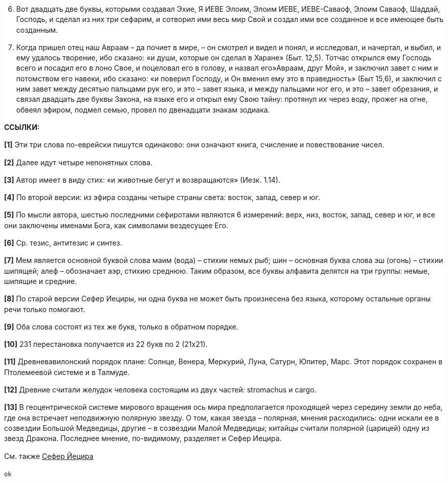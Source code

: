 6. Вот двадцать две буквы, которыми создавал Эхие, Я ИЕВЕ Элоим, Элоим ИЕВЕ, ИЕВЕ-Саваоф, Элоим Саваоф, Шаддай, Господь, и сделал из них три сефарим, и сотворил ими весь мир Свой и создал ими все созданное и все имеющее быть созданным.

7. Когда пришел отец наш Авраам – да почиет в мире, – он смотрел и видел и понял, и исследовал, и начертал, и выбил, и ему удалось творение, ибо сказано: «и души, которые он сделал в Харане» (Быт. 12,5). Тотчас открылся ему Господь всего и посадил его в лоно Свое, и поцеловал его в голову, и назвал его»Авраам, друг Мой», и заключил завет с ним и потомством его навеки, ибо сказано: «и поверил Господу, и Он вменил ему это в праведность» (Быт 15,6), и заключил с ним завет между десятью пальцами рук его, и это – завет языка, и между пальцами ног его, и это – завет обрезания, и связал двадцать две буквы Закона, на языке его и открыл ему Свою тайну: протянул их через воду, прожег на огне, обвеял эфиром, подмел семью, провел по двенадцати знакам зодиака.

**ССЫЛКИ:**

**[1]** Эти три слова по-еврейски пишутся одинаково: они означают книга, счисление и повествование чисел.

**[2]** Далее идут четыре непонятных слова.

**[3]** Автор имеет в виду стих: «и животные бегут и возвращаются» (Иезк. 1.14).

**[4]**  По второй версии: из эфира созданы четыре страны света: восток, запад, север и юг.

**[5]** По мысли автора, шестью последними сефиротами являются 6 измерений: верх, низ, восток, запад, север и юг, и все они заключены именами Бога, как символами вездесущее Его.

**[6]** Ср. тезис, антитезис и синтез.

**[7]** Мем является основной буквой слова маим (вода) – стихии немых рыб; шин – основная буква слова эш (огонь) – стихии шипящей; алеф – обозначает аэр, стихию среднюю. Таким образом, все буквы алфавита делятся на три группы: немые, шипящие и средние.

**[8]** По старой версии Сефер Иециры, ни одна буква не может быть произнесена без языка, которому остальные органы речи только помогают.

**[9]** Оба слова состоят из тех же букв, только в обратном порядке.

**[10]** 231 перестановка получается из 22 букв по 2 (21х21).

**[11]** Древневавилонский порядок плане: Солнце, Венера, Меркурий, Луна, Сатурн, Юпитер, Марс. Этот порядок сохранен в Птолемеевой системе и в Талмуде.

**[12]** Древние считали желудок человека состоящим из двух частей: stromachus и cargo.

**[13]** В геоцентрической системе мирового вращения ось мира предполагается проходящей через середину земли до неба, где она встречает неподвижную полярную звезду. О том, какая звезда – полярная, мнения расходились: одни искали ее в созвездии Большой Медведицы, другие – в созвездии Малой Медведицы; китайцы считали полярной (царицей) одну из звезд Дракона. Последнее мнение, по-видимому, разделяет и Сефер Иецира.

См. также [Сефер Йецира](http://bibleoteca.narod.ru/sfec.pdf)

```
ok
```
